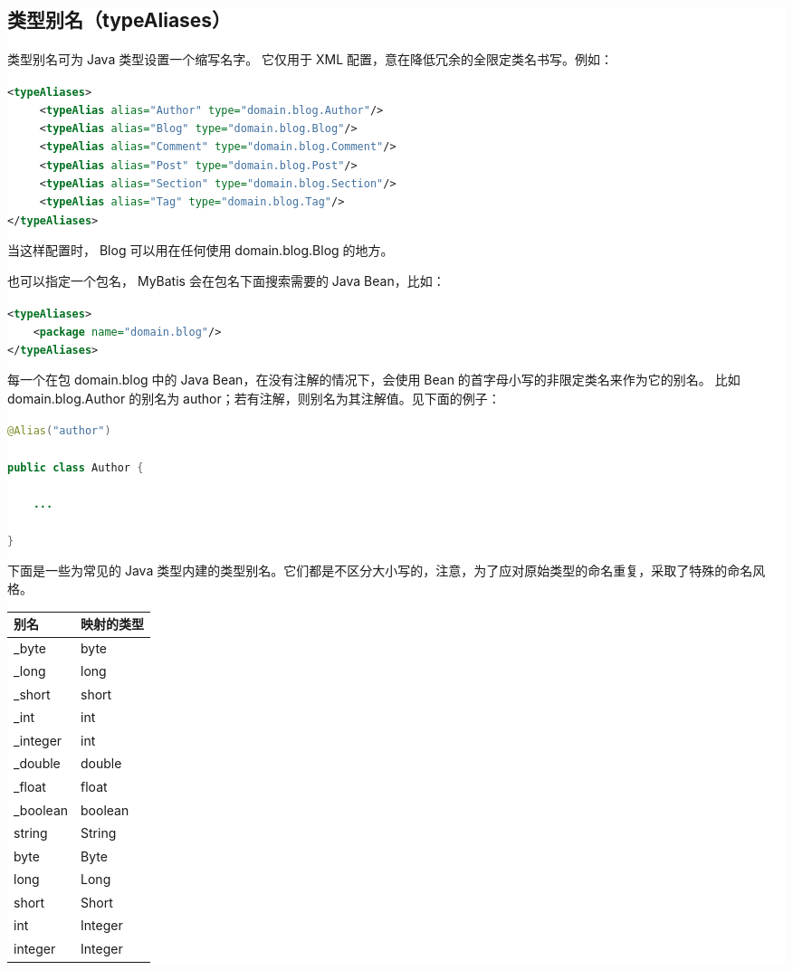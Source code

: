 

## 类型别名（typeAliases）

类型别名可为 Java 类型设置一个缩写名字。 它仅用于 XML 配置，意在降低冗余的全限定类名书写。例如：

```xml
<typeAliases>
     <typeAlias alias="Author" type="domain.blog.Author"/>
     <typeAlias alias="Blog" type="domain.blog.Blog"/>
     <typeAlias alias="Comment" type="domain.blog.Comment"/>
     <typeAlias alias="Post" type="domain.blog.Post"/>
     <typeAlias alias="Section" type="domain.blog.Section"/>
     <typeAlias alias="Tag" type="domain.blog.Tag"/>
</typeAliases>
```

当这样配置时， Blog 可以用在任何使用 domain.blog.Blog 的地方。

也可以指定一个包名， MyBatis 会在包名下面搜索需要的 Java Bean，比如：

```xml
<typeAliases>
 	<package name="domain.blog"/>
</typeAliases>
```

每一个在包 domain.blog 中的 Java Bean，在没有注解的情况下，会使用 Bean 的首字母小写的非限定类名来作为它的别名。 比如 domain.blog.Author 的别名为 author；若有注解，则别名为其注解值。见下面的例子：

```java
@Alias("author")

public class Author {

	...

}
```

下面是一些为常见的 Java 类型内建的类型别名。它们都是不区分大小写的，注意，为了应对原始类型的命名重复，采取了特殊的命名风格。

| 别名       | 映射的类型 |
| :--------- | :--------- |
| _byte      | byte       |
| _long      | long       |
| _short     | short      |
| _int       | int        |
| _integer   | int        |
| _double    | double     |
| _float     | float      |
| _boolean   | boolean    |
| string     | String     |
| byte       | Byte       |
| long       | Long       |
| short      | Short      |
| int        | Integer    |
| integer    | Integer    |